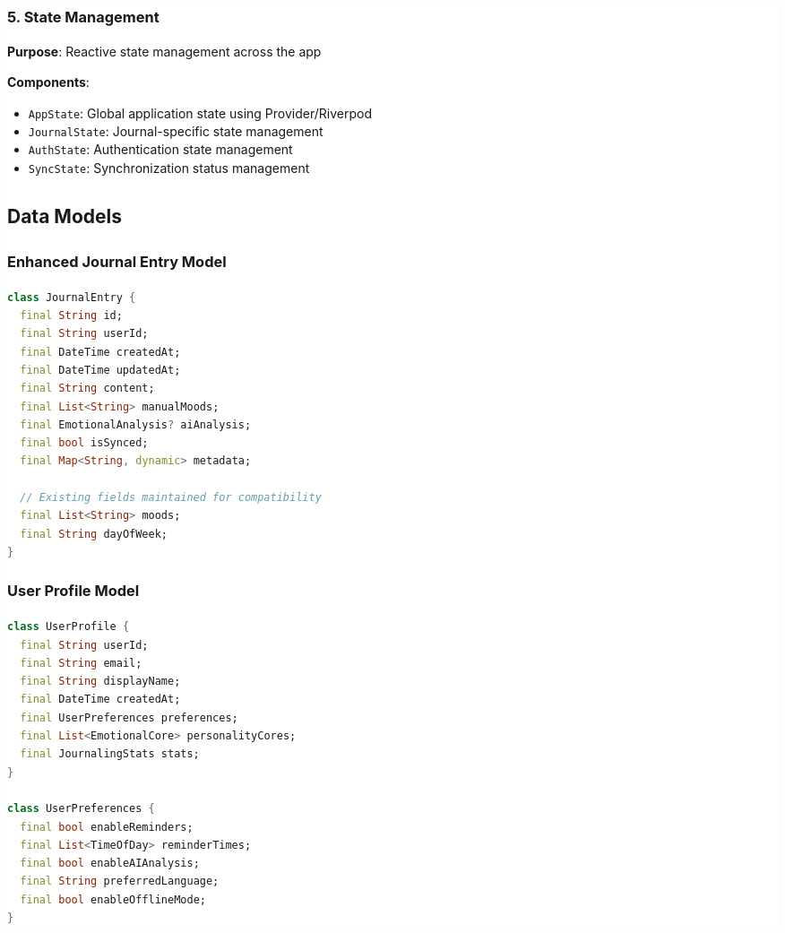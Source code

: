 ### 5. State Management

**Purpose**: Reactive state management across the app

**Components**:
- `AppState`: Global application state using Provider/Riverpod
- `JournalState`: Journal-specific state management
- `AuthState`: Authentication state management
- `SyncState`: Synchronization status management

## Data Models

### Enhanced Journal Entry Model

```dart
class JournalEntry {
  final String id;
  final String userId;
  final DateTime createdAt;
  final DateTime updatedAt;
  final String content;
  final List<String> manualMoods;
  final EmotionalAnalysis? aiAnalysis;
  final bool isSynced;
  final Map<String, dynamic> metadata;
  
  // Existing fields maintained for compatibility
  final List<String> moods;
  final String dayOfWeek;
}
```

### User Profile Model

```dart
class UserProfile {
  final String userId;
  final String email;
  final String displayName;
  final DateTime createdAt;
  final UserPreferences preferences;
  final List<EmotionalCore> personalityCores;
  final JournalingStats stats;
}

class UserPreferences {
  final bool enableReminders;
  final List<TimeOfDay> reminderTimes;
  final bool enableAIAnalysis;
  final String preferredLanguage;
  final bool enableOfflineMode;
}
```
